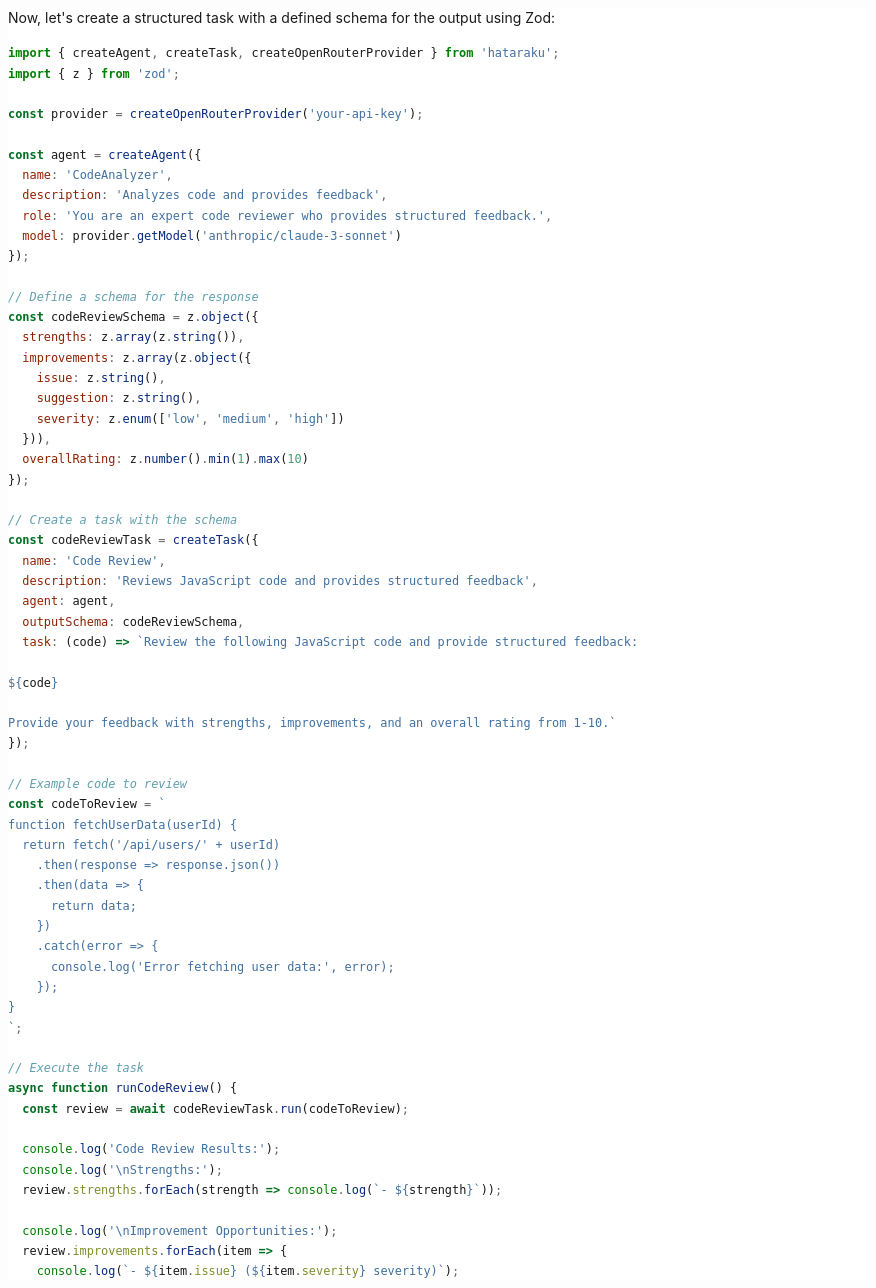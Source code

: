 Now, let's create a structured task with a defined schema for the output using Zod:

```javascript
import { createAgent, createTask, createOpenRouterProvider } from 'hataraku';
import { z } from 'zod';

const provider = createOpenRouterProvider('your-api-key');

const agent = createAgent({
  name: 'CodeAnalyzer',
  description: 'Analyzes code and provides feedback',
  role: 'You are an expert code reviewer who provides structured feedback.',
  model: provider.getModel('anthropic/claude-3-sonnet')
});

// Define a schema for the response
const codeReviewSchema = z.object({
  strengths: z.array(z.string()),
  improvements: z.array(z.object({
    issue: z.string(),
    suggestion: z.string(),
    severity: z.enum(['low', 'medium', 'high'])
  })),
  overallRating: z.number().min(1).max(10)
});

// Create a task with the schema
const codeReviewTask = createTask({
  name: 'Code Review',
  description: 'Reviews JavaScript code and provides structured feedback',
  agent: agent,
  outputSchema: codeReviewSchema,
  task: (code) => `Review the following JavaScript code and provide structured feedback:
    
${code}

Provide your feedback with strengths, improvements, and an overall rating from 1-10.`
});

// Example code to review
const codeToReview = `
function fetchUserData(userId) {
  return fetch('/api/users/' + userId)
    .then(response => response.json())
    .then(data => {
      return data;
    })
    .catch(error => {
      console.log('Error fetching user data:', error);
    });
}
`;

// Execute the task
async function runCodeReview() {
  const review = await codeReviewTask.run(codeToReview);
  
  console.log('Code Review Results:');
  console.log('\nStrengths:');
  review.strengths.forEach(strength => console.log(`- ${strength}`));
  
  console.log('\nImprovement Opportunities:');
  review.improvements.forEach(item => {
    console.log(`- ${item.issue} (${item.severity} severity)`);
```